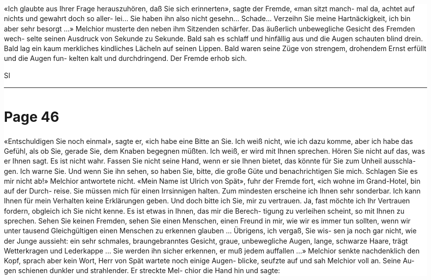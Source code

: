 «Ich glaubte aus Ihrer Frage herauszuhören, daß Sie
sich erinnerten», sagte der Fremde, «man sitzt manch-
mal da, achtet auf nichts und gewahrt doch so aller-
lei... Sie haben ihn also nicht gesehn... Schade...
Verzeihn Sie meine Hartnäckigkeit, ich bin aber sehr
besorgt ...»
Melchior musterte den neben ihm Sitzenden schärfer.
Das äußerlich unbewegliche Gesicht des Fremden wech-
selte seinen Ausdruck von Sekunde zu Sekunde. Bald
sah es schlaff und hinfällig aus und die Augen schauten
blind drein. Bald lag ein kaum merkliches kindliches
Lächeln auf seinen Lippen. Bald waren seine Züge von
strengem, drohendem Ernst erfüllt und die Augen fun-
kelten kalt und durchdringend.
Der Fremde erhob sich.

SI

---

# Page 46

«Entschuldigen Sie noch einmal», sagte er, «ich habe
eine Bitte an Sie. Ich weiß nicht, wie ich dazu komme,
aber ich habe das Gefühl, als ob Sie, gerade Sie, dem
Knaben begegnen müßten. Ich weiß, er wird mit Ihnen
sprechen. Hören Sie nicht auf das, was er Ihnen sagt. Es
ist nicht wahr. Fassen Sie nicht seine Hand, wenn er sie
Ihnen bietet, das könnte für Sie zum Unheil ausschla-
gen. Ich warne Sie. Und wenn Sie ihn sehen, so haben
Sie, bitte, die große Güte und benachrichtigen Sie mich.
Schlagen Sie es mir nicht ab!»
Melchior antwortete nicht.
«Mein Name ist Ulrich von Spät», fuhr der Fremde
fort, «ich wohne im Grand-Hotel, bin auf der Durch-
reise. Sie müssen mich für einen Irrsinnigen halten.
Zum mindesten erscheine ich Ihnen sehr sonderbar. Ich
kann Ihnen für mein Verhalten keine Erklärungen
geben. Und doch bitte ich Sie, mir zu vertrauen. Ja, fast
möchte ich Ihr Vertrauen fordern, obgleich ich Sie
nicht kenne. Es ist etwas in Ihnen, das mir die Berech-
tigung zu verleihen scheint, so mit Ihnen zu sprechen.
Sehen Sie keinen Fremden, sehen Sie einen Menschen,
einen Freund in mir, wie wir es immer tun sollten,
wenn wir unter tausend Gleichgültigen einen Menschen
zu erkennen glauben ... Übrigens, ich vergaß, Sie wis-
sen ja noch gar nicht, wie der Junge aussieht: ein sehr
schmales, braungebranntes Gesicht, graue, unbewegliche
Augen, lange, schwarze Haare, trägt Wetterkragen und
Lederkappe ... Sie werden ihn sicher erkennen, er muß
jedem auffallen ...»
Melchior senkte nachdenklich den Kopf, sprach aber
kein Wort, Herr von Spät wartete noch einige Augen-
blicke, seufzte auf und sah Melchior voll an. Seine Au-
gen schienen dunkler und strahlender. Er streckte Mel-
chior die Hand hin und sagte:
